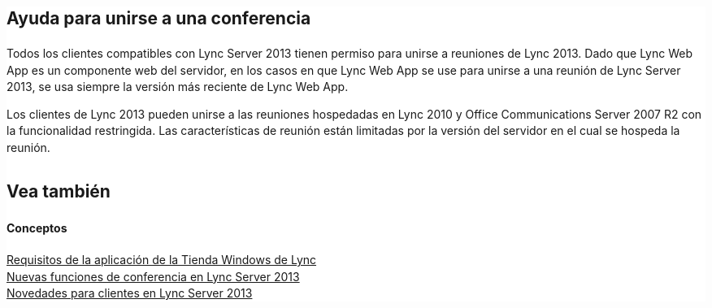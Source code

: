 
## Ayuda para unirse a una conferencia

Todos los clientes compatibles con Lync Server 2013 tienen permiso para unirse a reuniones de Lync 2013. Dado que Lync Web App es un componente web del servidor, en los casos en que Lync Web App se use para unirse a una reunión de Lync Server 2013, se usa siempre la versión más reciente de Lync Web App.

Los clientes de Lync 2013 pueden unirse a las reuniones hospedadas en Lync 2010 y Office Communications Server 2007 R2 con la funcionalidad restringida. Las características de reunión están limitadas por la versión del servidor en el cual se hospeda la reunión.

## Vea también

#### Conceptos

[Requisitos de la aplicación de la Tienda Windows de Lync](lync-server-2013-lync-windows-store-app-requirements.md)  
[Nuevas funciones de conferencia en Lync Server 2013](lync-server-2013-new-conferencing-features.md)  
[Novedades para clientes en Lync Server 2013](lync-server-2013-what-s-new-for-clients.md)

